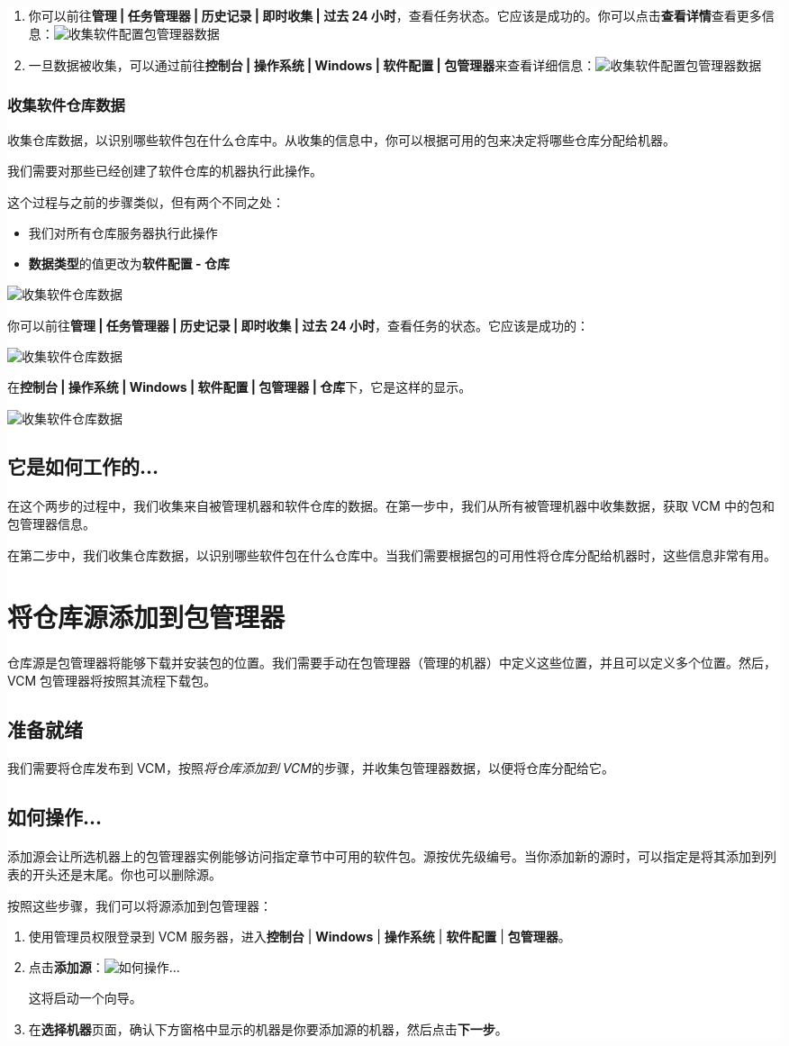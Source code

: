 1.  你可以前往**管理 | 任务管理器 | 历史记录 | 即时收集 | 过去 24 小时**，查看任务状态。它应该是成功的。你可以点击**查看详情**查看更多信息：![收集软件配置包管理器数据](img/image_05_017.jpg)

1.  一旦数据被收集，可以通过前往**控制台 | 操作系统 | Windows | 软件配置 | 包管理器**来查看详细信息：![收集软件配置包管理器数据](img/image_05_018.jpg)

### 收集软件仓库数据

收集仓库数据，以识别哪些软件包在什么仓库中。从收集的信息中，你可以根据可用的包来决定将哪些仓库分配给机器。

我们需要对那些已经创建了软件仓库的机器执行此操作。

这个过程与之前的步骤类似，但有两个不同之处：

+   我们对所有仓库服务器执行此操作

+   **数据类型**的值更改为**软件配置 - 仓库**

![收集软件仓库数据](img/image_05_019.jpg)

你可以前往**管理 | 任务管理器 | 历史记录 | 即时收集 | 过去 24 小时**，查看任务的状态。它应该是成功的：

![收集软件仓库数据](img/image_05_020.jpg)

在**控制台 | 操作系统 | Windows | 软件配置 | 包管理器 | 仓库**下，它是这样的显示。

![收集软件仓库数据](img/image_05_021.jpg)

## 它是如何工作的...

在这个两步的过程中，我们收集来自被管理机器和软件仓库的数据。在第一步中，我们从所有被管理机器中收集数据，获取 VCM 中的包和包管理器信息。

在第二步中，我们收集仓库数据，以识别哪些软件包在什么仓库中。当我们需要根据包的可用性将仓库分配给机器时，这些信息非常有用。

# 将仓库源添加到包管理器

仓库源是包管理器将能够下载并安装包的位置。我们需要手动在包管理器（管理的机器）中定义这些位置，并且可以定义多个位置。然后，VCM 包管理器将按照其流程下载包。

## 准备就绪

我们需要将仓库发布到 VCM，按照*将仓库添加到 VCM*的步骤，并收集包管理器数据，以便将仓库分配给它。

## 如何操作...

添加源会让所选机器上的包管理器实例能够访问指定章节中可用的软件包。源按优先级编号。当你添加新的源时，可以指定是将其添加到列表的开头还是末尾。你也可以删除源。

按照这些步骤，我们可以将源添加到包管理器：

1.  使用管理员权限登录到 VCM 服务器，进入**控制台** | **Windows** | **操作系统** | **软件配置** | **包管理器**。

1.  点击**添加源**：![如何操作...](img/image_05_022.jpg)

    这将启动一个向导。

1.  在**选择机器**页面，确认下方窗格中显示的机器是你要添加源的机器，然后点击**下一步**。
